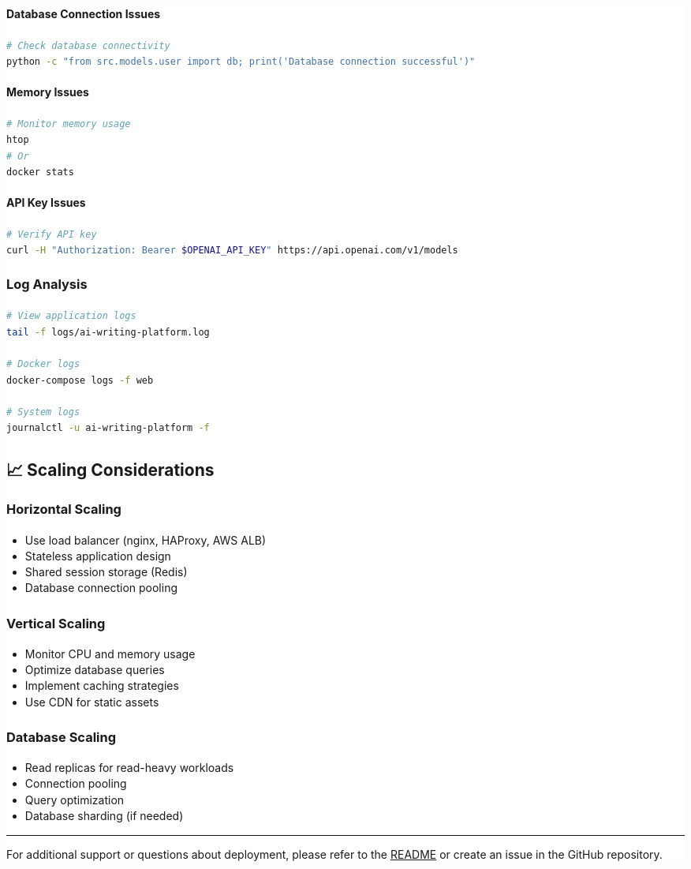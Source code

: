 #### Database Connection Issues
```bash
# Check database connectivity
python -c "from src.models.user import db; print('Database connection successful')"
```

#### Memory Issues
```bash
# Monitor memory usage
htop
# Or
docker stats
```

#### API Key Issues
```bash
# Verify API key
curl -H "Authorization: Bearer $OPENAI_API_KEY" https://api.openai.com/v1/models
```

### Log Analysis
```bash
# View application logs
tail -f logs/ai-writing-platform.log

# Docker logs
docker-compose logs -f web

# System logs
journalctl -u ai-writing-platform -f
```

## 📈 Scaling Considerations

### Horizontal Scaling
- Use load balancer (nginx, HAProxy, AWS ALB)
- Stateless application design
- Shared session storage (Redis)
- Database connection pooling

### Vertical Scaling
- Monitor CPU and memory usage
- Optimize database queries
- Implement caching strategies
- Use CDN for static assets

### Database Scaling
- Read replicas for read-heavy workloads
- Connection pooling
- Query optimization
- Database sharding (if needed)

---

For additional support or questions about deployment, please refer to the [README](README.md) or create an issue in the GitHub repository.

